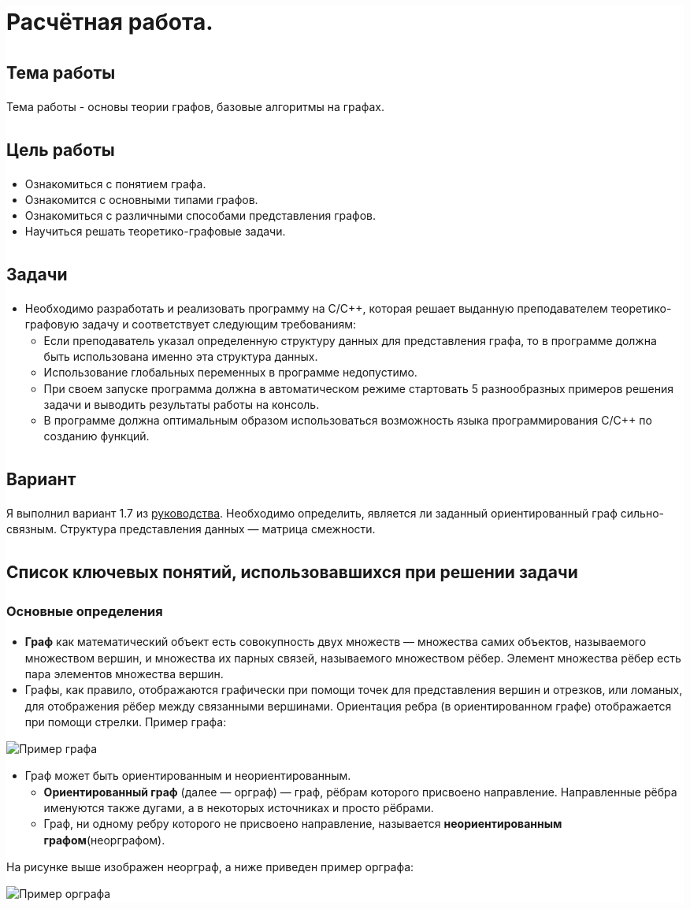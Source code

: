 # Расчётная работа.
## Тема работы
Тема работы - основы теории графов, базовые алгоритмы на графах.
## Цель работы
- Ознакомиться с понятием графа.
- Ознакомится с основными типами графов.
- Ознакомиться с различными способами представления графов.
- Научиться решать теоретико-графовые задачи.
## Задачи
- Необходимо разработать и реализовать программу на С/С++, которая решает выданную преподавателем теоретико-графовую задачу и соответствует следующим требованиям:
    - Если преподаватель указал определенную структуру данных для представления графа, то в программе должна быть использована именно эта структура данных.
    - Использование глобальных переменных в программе недопустимо.
    - При своем запуске программа должна в автоматическом режиме стартовать 5 разнообразных примеров решения задачи и выводить результаты работы на консоль.
    - В программе должна оптимальным образом использоваться возможность языка программирования С/С++ по созданию функций.
## Вариант
Я выполнил вариант 1.7 из [руководства](https://drive.google.com/file/d/1-rSQZex8jW-2DlY2kko18gU1oUAtEGHl/view?usp=drive_link). Необходимо определить, является ли заданный ориентированный граф сильно-связным. Структура представления данных — матрица смежности.
## Список ключевых понятий, использовавшихся при решении задачи
### Основные определения
- **Граф** как математический объект есть совокупность двух множеств — множества самих объектов, называемого множеством вершин, и множества их парных связей, называемого множеством рёбер. Элемент множества рёбер есть пара элементов множества вершин.
- Графы, как правило, отображаются графически при помощи точек для представления вершин и отрезков, или ломаных, для отображения рёбер между связанными вершинами. Ориентация ребра (в ориентированном графе) отображается при помощи стрелки.
  Пример графа:
   
![Пример графа](https://encrypted-tbn0.gstatic.com/images?q=tbn:ANd9GcRuek5-AFFpGNHyB82xHqjQZCs4BEipKt1oXXFn2T6ODkFNbOWOJJvVBH4-Odtm__APjQY&usqp=CAU)
- Граф может быть ориентированным и неориентированным.
    - **Ориентированный граф** (далее — орграф) — граф, рёбрам которого присвоено направление. Направленные рёбра именуются также дугами, а в некоторых источниках и просто рёбрами.
    - Граф, ни одному ребру которого не присвоено направление, называется **неориентированным графом**(неорграфом).

На рисунке выше изображен неорграф, а ниже приведен пример орграфа:

![Пример орграфа](https://encrypted-tbn0.gstatic.com/images?q=tbn:ANd9GcR9L5wYoB1yYI1AFvwmfsjEjyqZcpgajy6Wmw&s)
